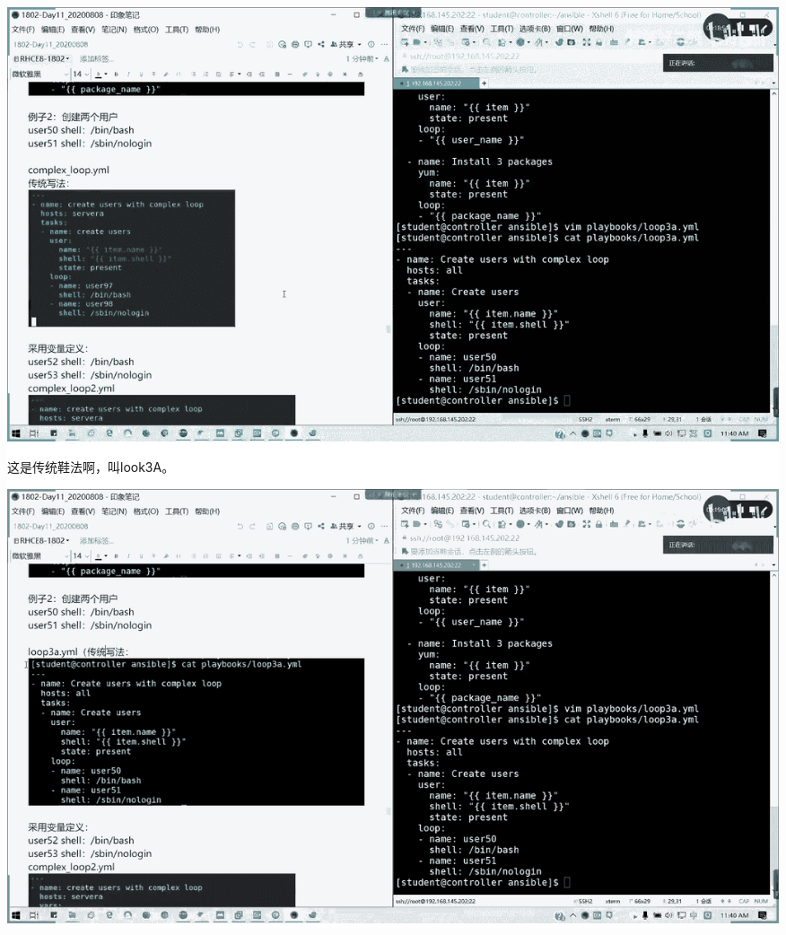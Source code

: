 ![](img/52c5ef9a0d8d2507a571eddee4ec59c6_40.png)

这是传统鞋法啊，叫look3A。

![](img/52c5ef9a0d8d2507a571eddee4ec59c6_42.png)
